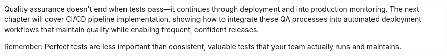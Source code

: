 Quality assurance doesn't end when tests pass—it continues through deployment and into production monitoring. The next chapter will cover CI/CD pipeline implementation, showing how to integrate these QA processes into automated deployment workflows that maintain quality while enabling frequent, confident releases.

Remember: Perfect tests are less important than consistent, valuable tests that your team actually runs and maintains.



